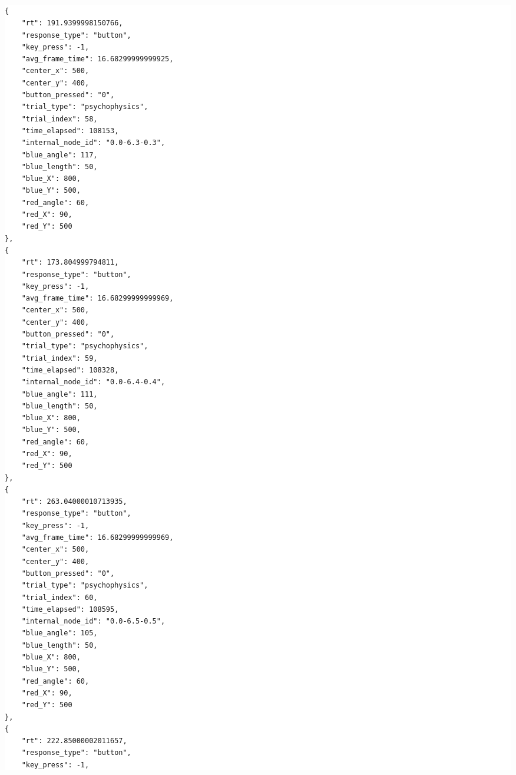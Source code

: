 	{
		"rt": 191.9399998150766,
		"response_type": "button",
		"key_press": -1,
		"avg_frame_time": 16.68299999999925,
		"center_x": 500,
		"center_y": 400,
		"button_pressed": "0",
		"trial_type": "psychophysics",
		"trial_index": 58,
		"time_elapsed": 108153,
		"internal_node_id": "0.0-6.3-0.3",
		"blue_angle": 117,
		"blue_length": 50,
		"blue_X": 800,
		"blue_Y": 500,
		"red_angle": 60,
		"red_X": 90,
		"red_Y": 500
	},
	{
		"rt": 173.804999794811,
		"response_type": "button",
		"key_press": -1,
		"avg_frame_time": 16.68299999999969,
		"center_x": 500,
		"center_y": 400,
		"button_pressed": "0",
		"trial_type": "psychophysics",
		"trial_index": 59,
		"time_elapsed": 108328,
		"internal_node_id": "0.0-6.4-0.4",
		"blue_angle": 111,
		"blue_length": 50,
		"blue_X": 800,
		"blue_Y": 500,
		"red_angle": 60,
		"red_X": 90,
		"red_Y": 500
	},
	{
		"rt": 263.04000010713935,
		"response_type": "button",
		"key_press": -1,
		"avg_frame_time": 16.68299999999969,
		"center_x": 500,
		"center_y": 400,
		"button_pressed": "0",
		"trial_type": "psychophysics",
		"trial_index": 60,
		"time_elapsed": 108595,
		"internal_node_id": "0.0-6.5-0.5",
		"blue_angle": 105,
		"blue_length": 50,
		"blue_X": 800,
		"blue_Y": 500,
		"red_angle": 60,
		"red_X": 90,
		"red_Y": 500
	},
	{
		"rt": 222.85000002011657,
		"response_type": "button",
		"key_press": -1,